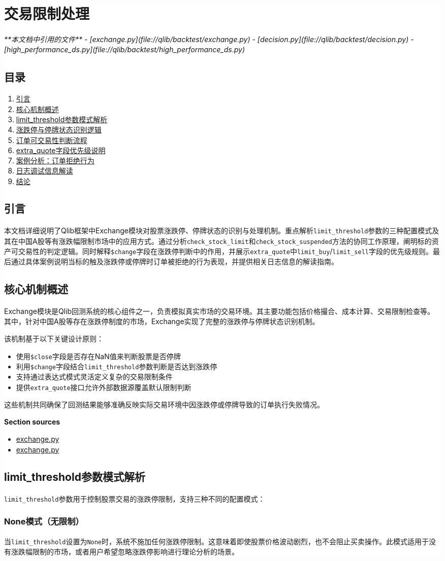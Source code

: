 
# 交易限制处理

<cite>
**本文档中引用的文件**
- [exchange.py](file://qlib/backtest/exchange.py)
- [decision.py](file://qlib/backtest/decision.py)
- [high_performance_ds.py](file://qlib/backtest/high_performance_ds.py)
</cite>

## 目录
1. [引言](#引言)
2. [核心机制概述](#核心机制概述)
3. [limit_threshold参数模式解析](#limit_threshold参数模式解析)
4. [涨跌停与停牌状态识别逻辑](#涨跌停与停牌状态识别逻辑)
5. [订单可交易性判断流程](#订单可交易性判断流程)
6. [extra_quote字段优先级说明](#extra_quote字段优先级说明)
7. [案例分析：订单拒绝行为](#案例分析：订单拒绝行为)
8. [日志调试信息解读](#日志调试信息解读)
9. [结论](#结论)

## 引言
本文档详细说明了Qlib框架中Exchange模块对股票涨跌停、停牌状态的识别与处理机制。重点解析`limit_threshold`参数的三种配置模式及其在中国A股等有涨跌幅限制市场中的应用方式。通过分析`check_stock_limit`和`check_stock_suspended`方法的协同工作原理，阐明标的资产可交易性的判定逻辑。同时解释`$change`字段在涨跌停判断中的作用，并展示`extra_quote`中`limit_buy`/`limit_sell`字段的优先级规则。最后通过具体案例说明当标的触及涨跌停或停牌时订单被拒绝的行为表现，并提供相关日志信息的解读指南。

## 核心机制概述

Exchange模块是Qlib回测系统的核心组件之一，负责模拟真实市场的交易环境。其主要功能包括价格撮合、成本计算、交易限制检查等。其中，针对中国A股等存在涨跌停制度的市场，Exchange实现了完整的涨跌停与停牌状态识别机制。

该机制基于以下关键设计原则：
- 使用`$close`字段是否存在NaN值来判断股票是否停牌
- 利用`$change`字段结合`limit_threshold`参数判断是否达到涨跌停
- 支持通过表达式模式灵活定义复杂的交易限制条件
- 提供`extra_quote`接口允许外部数据源覆盖默认限制判断

这些机制共同确保了回测结果能够准确反映实际交易环境中因涨跌停或停牌导致的订单执行失败情况。

**Section sources**
- [exchange.py](file://qlib/backtest/exchange.py#L37-L198)
- [exchange.py](file://qlib/backtest/exchange.py#L200-L255)

## limit_threshold参数模式解析

`limit_threshold`参数用于控制股票交易的涨跌停限制，支持三种不同的配置模式：

### None模式（无限制）
当`limit_threshold`设置为`None`时，系统不施加任何涨跌停限制。这意味着即使股票价格波动剧烈，也不会阻止买卖操作。此模式适用于没有涨跌幅限制的市场，或者用户希望忽略涨跌停影响进行理论分析的场景。
